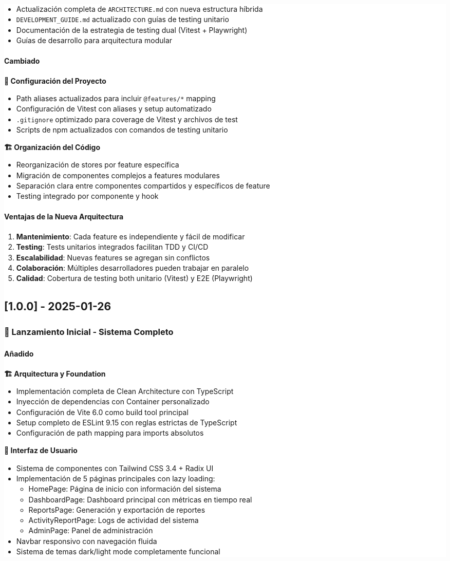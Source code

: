 - Actualización completa de `ARCHITECTURE.md` con nueva estructura híbrida
- `DEVELOPMENT_GUIDE.md` actualizado con guías de testing unitario
- Documentación de la estrategia de testing dual (Vitest + Playwright)
- Guías de desarrollo para arquitectura modular

#### Cambiado

**🔧 Configuración del Proyecto**

- Path aliases actualizados para incluir `@features/*` mapping
- Configuración de Vitest con aliases y setup automatizado
- `.gitignore` optimizado para coverage de Vitest y archivos de test
- Scripts de npm actualizados con comandos de testing unitario

**🏗️ Organización del Código**

- Reorganización de stores por feature específica
- Migración de componentes complejos a features modulares
- Separación clara entre componentes compartidos y específicos de feature
- Testing integrado por componente y hook

#### Ventajas de la Nueva Arquitectura

1. **Mantenimiento**: Cada feature es independiente y fácil de modificar
2. **Testing**: Tests unitarios integrados facilitan TDD y CI/CD
3. **Escalabilidad**: Nuevas features se agregan sin conflictos
4. **Colaboración**: Múltiples desarrolladores pueden trabajar en paralelo
5. **Calidad**: Cobertura de testing both unitario (Vitest) y E2E (Playwright)

## [1.0.0] - 2025-01-26

### 🎉 Lanzamiento Inicial - Sistema Completo

#### Añadido

**🏗️ Arquitectura y Foundation**

- Implementación completa de Clean Architecture con TypeScript
- Inyección de dependencias con Container personalizado
- Configuración de Vite 6.0 como build tool principal
- Setup completo de ESLint 9.15 con reglas estrictas de TypeScript
- Configuración de path mapping para imports absolutos

**🎨 Interfaz de Usuario**

- Sistema de componentes con Tailwind CSS 3.4 + Radix UI
- Implementación de 5 páginas principales con lazy loading:
  - HomePage: Página de inicio con información del sistema
  - DashboardPage: Dashboard principal con métricas en tiempo real
  - ReportsPage: Generación y exportación de reportes
  - ActivityReportPage: Logs de actividad del sistema
  - AdminPage: Panel de administración
- Navbar responsivo con navegación fluida
- Sistema de temas dark/light mode completamente funcional
